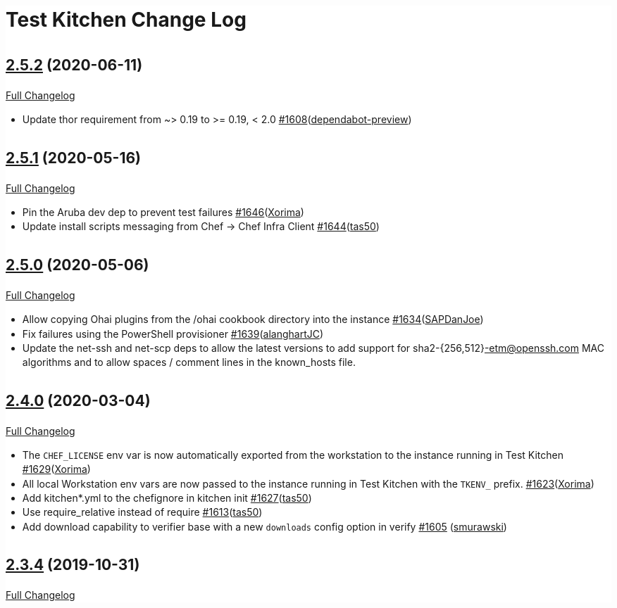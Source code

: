 # Test Kitchen Change Log

## [2.5.2](https://github.com/test-kitchen/test-kitchen/tree/v2.5.2) (2020-06-11)
[Full Changelog](https://github.com/test-kitchen/test-kitchen/compare/v2.5.1...v2.5.2)

- Update thor requirement from ~> 0.19 to >= 0.19, < 2.0 [#1608](https://github.com/test-kitchen/test-kitchen/pull/1608)([dependabot-preview](https://github.com/dependabot-preview))

## [2.5.1](https://github.com/test-kitchen/test-kitchen/tree/v2.5.1) (2020-05-16)
[Full Changelog](https://github.com/test-kitchen/test-kitchen/compare/v2.5.0...v2.5.1)

- Pin the Aruba dev dep to prevent test failures [#1646](https://github.com/test-kitchen/test-kitchen/pull/1646)([Xorima](https://github.com/Xorima))
- Update install scripts messaging from Chef -> Chef Infra Client [#1644](https://github.com/test-kitchen/test-kitchen/pull/1644)([tas50](https://github.com/tas50))

## [2.5.0](https://github.com/test-kitchen/test-kitchen/tree/v2.5.0) (2020-05-06)
[Full Changelog](https://github.com/test-kitchen/test-kitchen/compare/v2.4.0...v2.5.0)

- Allow copying Ohai plugins from the /ohai cookbook directory into the instance [#1634](https://github.com/test-kitchen/test-kitchen/pull/1634)([SAPDanJoe](https://github.com/SAPDanJoe))
- Fix failures using the PowerShell provisioner [#1639](https://github.com/test-kitchen/test-kitchen/pull/1639)([alanghartJC](https://github.com/alanghartJC))
- Update the net-ssh and net-scp deps to allow the latest versions to add support for sha2-{256,512}-etm@openssh.com MAC algorithms and to allow spaces / comment lines in the known_hosts file.

## [2.4.0](https://github.com/test-kitchen/test-kitchen/tree/v2.4.0) (2020-03-04)
[Full Changelog](https://github.com/test-kitchen/test-kitchen/compare/v2.3.4...v2.4.0)

- The `CHEF_LICENSE` env var is now automatically exported from the workstation to the instance running in Test Kitchen [#1629](https://github.com/test-kitchen/test-kitchen/pull/1629)([Xorima](https://github.com/Xorima))
- All local Workstation env vars are now passed to the instance running in Test Kitchen with the `TKENV_` prefix. [#1623](https://github.com/test-kitchen/test-kitchen/pull/1623)([Xorima](https://github.com/Xorima))
- Add kitchen*.yml to the chefignore in kitchen init [#1627](https://github.com/test-kitchen/test-kitchen/pull/1627)([tas50](https://github.com/tas50))
- Use require_relative instead of require [#1613](https://github.com/test-kitchen/test-kitchen/pull/1613)([tas50](https://github.com/tas50))
- Add download capability to verifier base with a new `downloads` config option in verify [#1605](https://github.com/test-kitchen/test-kitchen/pull/1605) ([smurawski](https://github.com/smurawski))

## [2.3.4](https://github.com/test-kitchen/test-kitchen/tree/v2.3.4) (2019-10-31)
[Full Changelog](https://github.com/test-kitchen/test-kitchen/compare/v2.3.3...v2.3.4)
